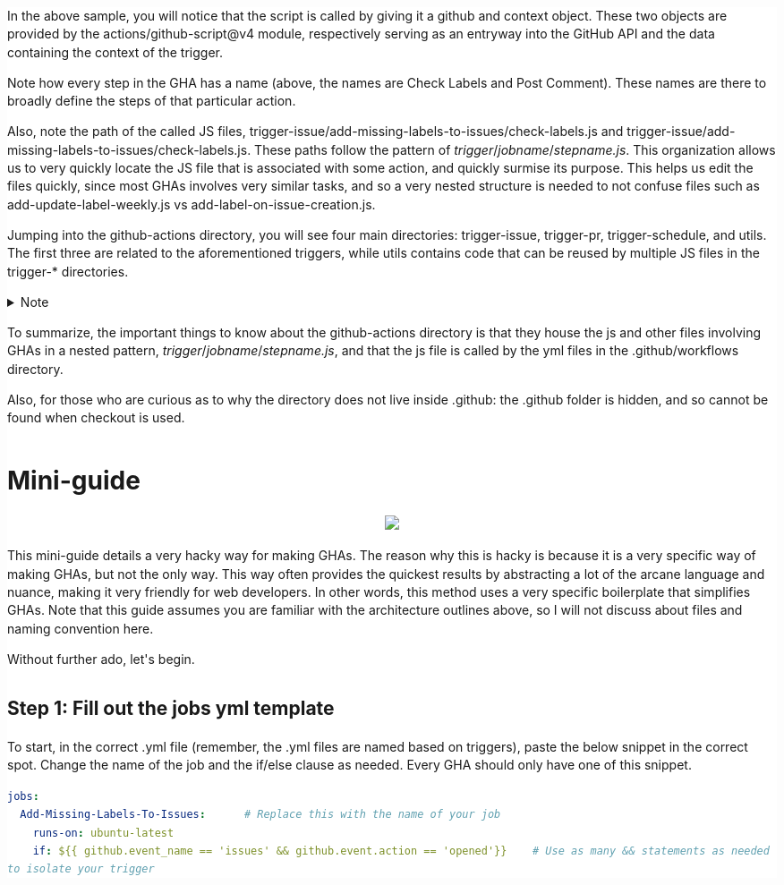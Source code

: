 In the above sample, you will notice that the script is called by giving it a github and context object. These two objects are provided by the actions/github-script@v4 module, respectively serving as an entryway into the GitHub API and the data containing the context of the trigger.

Note how every step in the GHA has a name (above, the names are Check Labels and Post Comment). These names are there to broadly define the steps of that particular action.

Also, note the path of the called JS files, trigger-issue/add-missing-labels-to-issues/check-labels.js and trigger-issue/add-missing-labels-to-issues/check-labels.js. These paths follow the pattern of *trigger*/*jobname*/*stepname.js*. This organization allows us to very quickly locate the JS file that is associated with some action, and quickly surmise its purpose. This helps us edit the files quickly, since most GHAs involves very similar tasks, and so a very nested structure is needed to not confuse files such as add-update-label-weekly.js vs add-label-on-issue-creation.js.

Jumping into the github-actions directory, you will see four main directories: trigger-issue, trigger-pr, trigger-schedule, and utils. The first three are related to the aforementioned triggers, while utils contains code that can be reused by multiple JS files in the trigger-* directories.

<details><summary>Note</summary></details>

To summarize, the important things to know about the github-actions directory is that they house the js and other files involving GHAs in a nested pattern, *trigger*/*jobname*/*stepname.js*, and that the js file is called by the yml files in the .github/workflows directory.

Also, for those who are curious as to why the directory does not live inside .github: the .github folder is hidden, and so cannot be found when checkout is used.

# Mini-guide

<p align="center"><img src="https://imgs.xkcd.com/comics/automation.png" /></p>

This mini-guide details a very hacky way for making GHAs. The reason why this is hacky is because it is a very specific way of making GHAs, but not the only way. This way often provides the quickest results by abstracting a lot of the arcane language and nuance, making it very friendly for web developers. In other words, this method uses a very specific boilerplate that simplifies GHAs. Note that this guide assumes you are familiar with the architecture outlines above, so I will not discuss about files and naming convention here.

Without further ado, let's begin.

## Step 1: Fill out the jobs yml template

To start, in the correct .yml file (remember, the .yml files are named based on triggers), paste the below snippet in the correct spot. Change the name of the job and the if/else clause as needed. Every GHA should only have one of this snippet.

```yml
jobs:
  Add-Missing-Labels-To-Issues:      # Replace this with the name of your job
    runs-on: ubuntu-latest
    if: ${{ github.event_name == 'issues' && github.event.action == 'opened'}}    # Use as many && statements as needed to isolate your trigger
```
